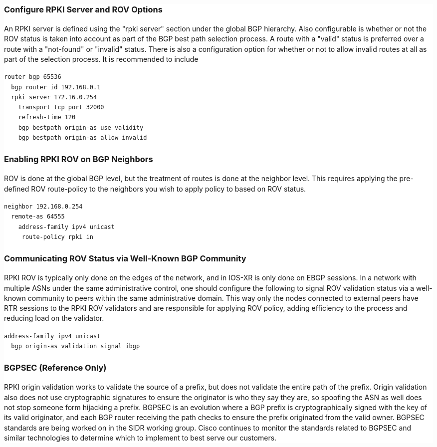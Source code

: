 ### Configure RPKI Server and ROV Options  

An RPKI server is defined using the "rpki server" section under the global BGP 
hierarchy.  Also configurable is whether or not the ROV status is taken into account as 
part of the BGP best path selection process. A route with a "valid" status is preferred over 
a route with a "not-found" or "invalid" status. There is also a configuration option for whether 
or not to allow invalid routes at all as part of the selection process. It is recommended to include 

```
router bgp 65536
  bgp router id 192.168.0.1 
  rpki server 172.16.0.254 
    transport tcp port 32000
    refresh-time 120 
    bgp bestpath origin-as use validity
    bgp bestpath origin-as allow invalid
```

### Enabling RPKI ROV on BGP Neighbors 
ROV is done at the global BGP level, but the treatment of routes is done at the neighbor level. This requires 
applying the pre-defined ROV route-policy to the neighbors you wish to apply policy to based on ROV status.  

```
neighbor 192.168.0.254 
  remote-as 64555 
    address-family ipv4 unicast 
     route-policy rpki in  
```

### Communicating ROV Status via Well-Known BGP Community 

RPKI ROV is typically only done on the edges of the network, and in IOS-XR is only done on EBGP sessions. In a network with 
multiple ASNs under the same administrative control, one should configure the following to signal ROV validation status via a well-known community to 
peers within the same administrative domain.  This way only the nodes connected to external peers have RTR sessions to the RPKI ROV validators and are 
responsible for applying ROV policy, adding efficiency to the process and reducing load on the validator.   

```
address-family ipv4 unicast
  bgp origin-as validation signal ibgp 
```

### BGPSEC (Reference Only)

RPKI origin validation works to validate the source of a prefix, but
does not validate the entire path of the prefix. Origin validation also
does not use cryptographic signatures to ensure the originator is who
they say they are, so spoofing the ASN as well does not stop someone
form hijacking a prefix. BGPSEC is an evolution where a BGP prefix is
cryptographically signed with the key of its valid originator, and each
BGP router receiving the path checks to ensure the prefix originated
from the valid owner. BGPSEC standards are being worked on in the SIDR
working group. Cisco continues to monitor the standards related to BGPSEC and 
similar technologies to determine which to implement to best serve our customers.  

